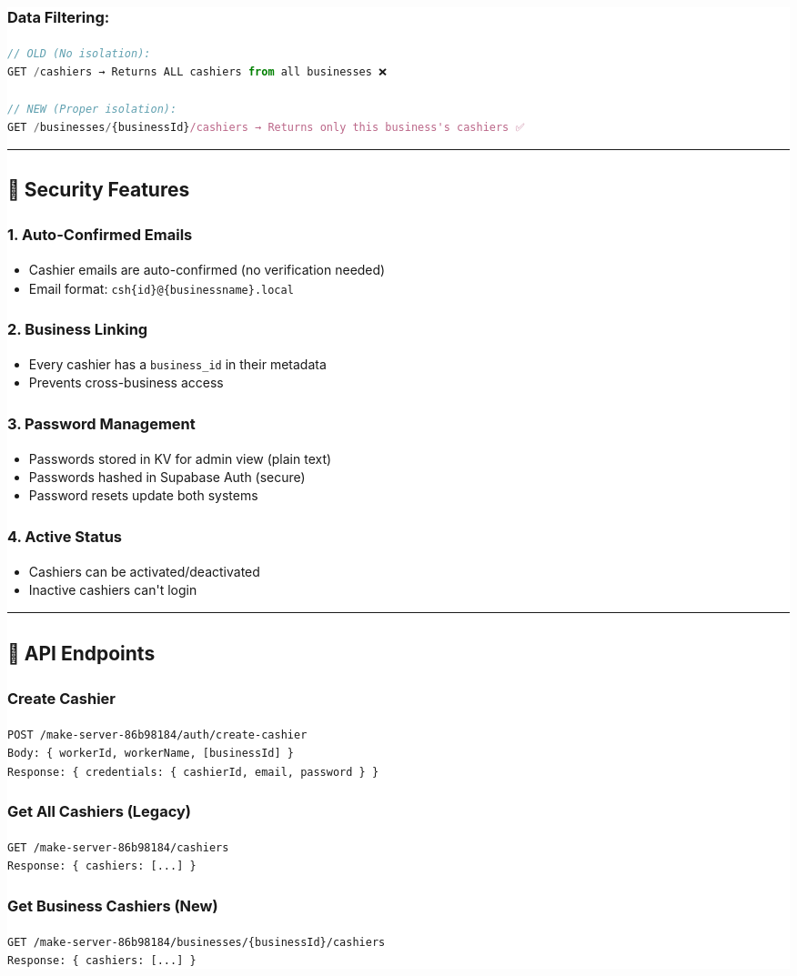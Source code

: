 ### **Data Filtering:**

```typescript
// OLD (No isolation):
GET /cashiers → Returns ALL cashiers from all businesses ❌

// NEW (Proper isolation):
GET /businesses/{businessId}/cashiers → Returns only this business's cashiers ✅
```

---

## 🔐 Security Features

### **1. Auto-Confirmed Emails**
- Cashier emails are auto-confirmed (no verification needed)
- Email format: `csh{id}@{businessname}.local`

### **2. Business Linking**
- Every cashier has a `business_id` in their metadata
- Prevents cross-business access

### **3. Password Management**
- Passwords stored in KV for admin view (plain text)
- Passwords hashed in Supabase Auth (secure)
- Password resets update both systems

### **4. Active Status**
- Cashiers can be activated/deactivated
- Inactive cashiers can't login

---

## 🚀 API Endpoints

### **Create Cashier**
```
POST /make-server-86b98184/auth/create-cashier
Body: { workerId, workerName, [businessId] }
Response: { credentials: { cashierId, email, password } }
```

### **Get All Cashiers (Legacy)**
```
GET /make-server-86b98184/cashiers
Response: { cashiers: [...] }
```

### **Get Business Cashiers (New)**
```
GET /make-server-86b98184/businesses/{businessId}/cashiers
Response: { cashiers: [...] }
```
